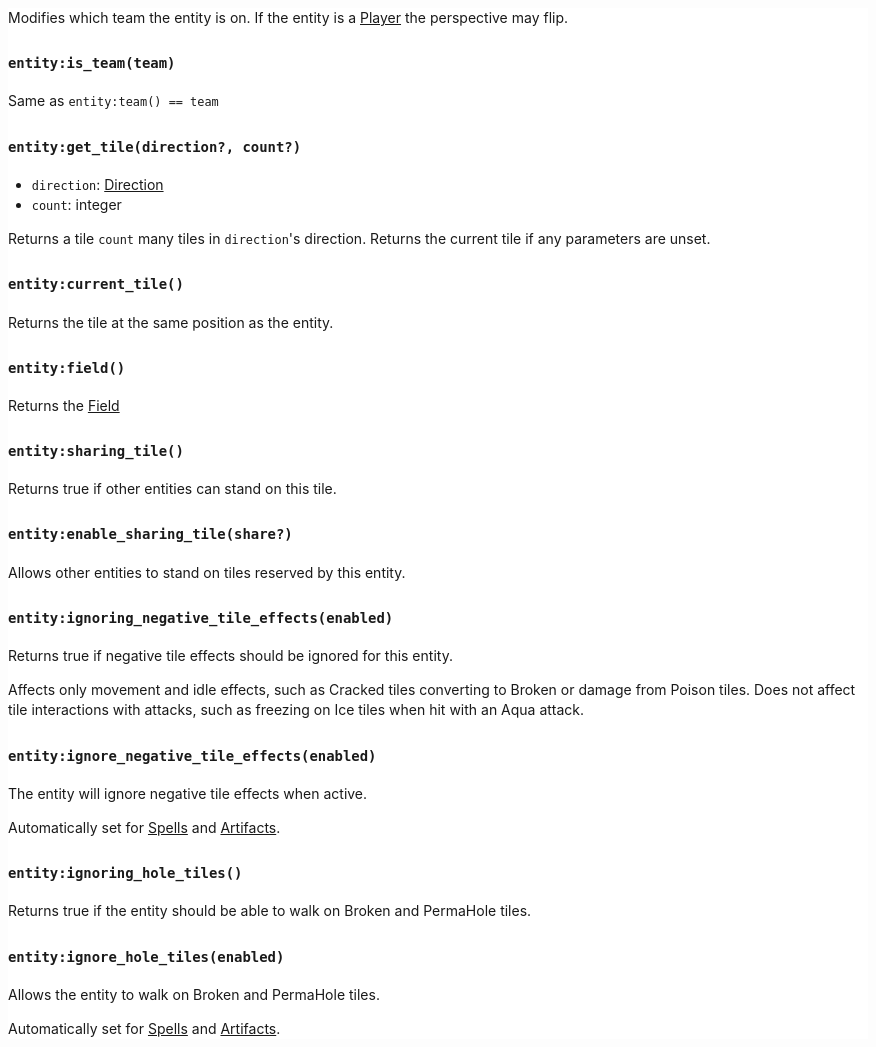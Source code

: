 Modifies which team the entity is on. If the entity is a [Player](/client/lua-api/player) the perspective may flip.

### `entity:is_team(team)`

Same as `entity:team() == team`

### `entity:get_tile(direction?, count?)`

- `direction`: [Direction](/client/lua-api/direction)
- `count`: integer

Returns a tile `count` many tiles in `direction`'s direction.
Returns the current tile if any parameters are unset.

### `entity:current_tile()`

Returns the tile at the same position as the entity.

### `entity:field()`

Returns the [Field](/client/lua-api/field)

### `entity:sharing_tile()`

Returns true if other entities can stand on this tile.

### `entity:enable_sharing_tile(share?)`

Allows other entities to stand on tiles reserved by this entity.

### `entity:ignoring_negative_tile_effects(enabled)`

Returns true if negative tile effects should be ignored for this entity.

Affects only movement and idle effects, such as Cracked tiles converting to Broken or damage from Poison tiles.
Does not affect tile interactions with attacks, such as freezing on Ice tiles when hit with an Aqua attack.

### `entity:ignore_negative_tile_effects(enabled)`

The entity will ignore negative tile effects when active.

Automatically set for [Spells](/client/lua-api/spell) and [Artifacts](/client/lua-api/artifact).

### `entity:ignoring_hole_tiles()`

Returns true if the entity should be able to walk on Broken and PermaHole tiles.

### `entity:ignore_hole_tiles(enabled)`

Allows the entity to walk on Broken and PermaHole tiles.

Automatically set for [Spells](/client/lua-api/spell) and [Artifacts](/client/lua-api/artifact).
